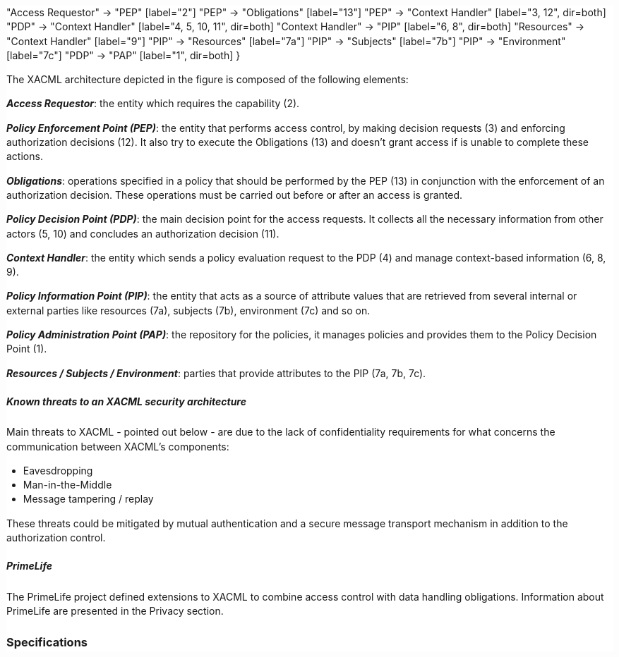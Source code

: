 "Access Requestor" -> "PEP" [label="2"]
"PEP" -> "Obligations" [label="13"]
"PEP" -> "Context Handler" [label="3, 12", dir=both]
"PDP" -> "Context Handler" [label="4, 5, 10, 11", dir=both]
"Context Handler" -> "PIP" [label="6, 8", dir=both]
"Resources" -> "Context Handler" [label="9"]
"PIP" -> "Resources" [label="7a"]
"PIP" -> "Subjects" [label="7b"]
"PIP" -> "Environment" [label="7c"]
"PDP" -> "PAP" [label="1", dir=both]
}

</div>
The XACML architecture depicted in the figure is composed of the following elements:

_**Access Requestor**_: the entity which requires the capability (2).

_**Policy Enforcement Point (PEP)**_: the entity that performs access control, by making decision requests (3) and enforcing authorization decisions (12). It also try to execute the Obligations (13) and doesn’t grant access if is unable to complete these actions.

_**Obligations**_: operations specified in a policy that should be performed by the PEP (13) in conjunction with the enforcement of an authorization decision. These operations must be carried out before or after an access is granted.

_**Policy Decision Point (PDP)**_: the main decision point for the access requests. It collects all the necessary information from other actors (5, 10) and concludes an authorization decision (11).

_**Context Handler**_: the entity which sends a policy evaluation request to the PDP (4) and manage context-based information (6, 8, 9).

_**Policy Information Point (PIP)**_: the entity that acts as a source of attribute values that are retrieved from several internal or external parties like resources (7a), subjects (7b), environment (7c) and so on.

_**Policy Administration Point (PAP)**_: the repository for the policies, it manages policies and provides them to the Policy Decision Point (1).

_**Resources / Subjects / Environment**_: parties that provide attributes to the PIP (7a, 7b, 7c).

##### Known threats to an XACML security architecture

Main threats to XACML - pointed out below - are due to the lack of confidentiality requirements for what concerns the communication between XACML’s components:

-   Eavesdropping
-   Man-in-the-Middle
-   Message tampering / replay

These threats could be mitigated by mutual authentication and a secure message transport mechanism in addition to the authorization control.

##### PrimeLife

The PrimeLife project defined extensions to XACML to combine access control with data handling obligations. Information about PrimeLife are presented in the Privacy section.

### Specifications
